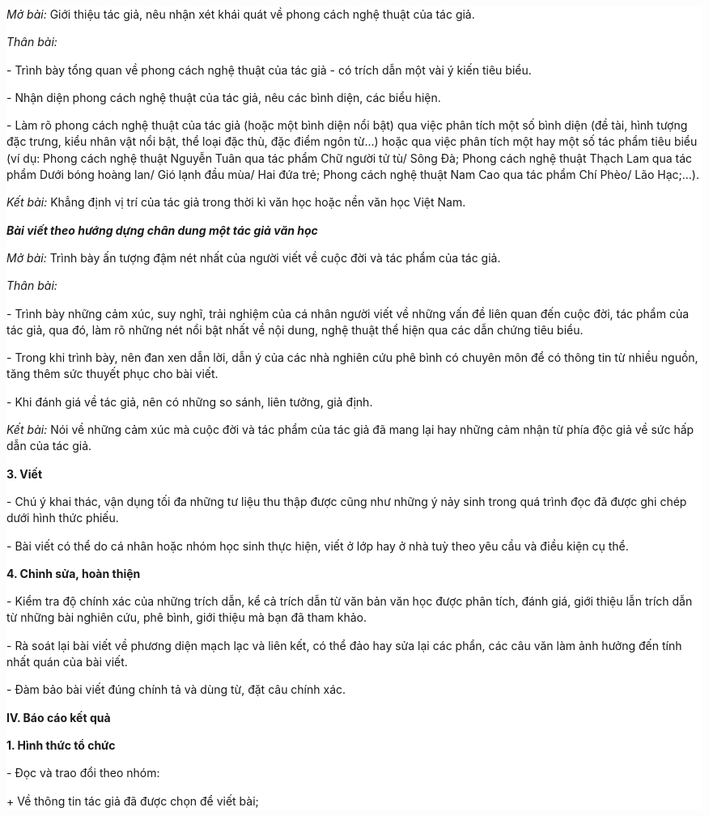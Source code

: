 _Mở bài:_ Giới thiệu tác giả, nêu nhận xét khái quát về phong cách nghệ thuật của tác giả.

_Thân bài:_

\- Trình bày tổng quan về phong cách nghệ thuật của tác giả - có trích dẫn một vài ý kiến tiêu biểu.

\- Nhận diện phong cách nghệ thuật của tác giả, nêu các bình diện, các biểu hiện.

\- Làm rõ phong cách nghệ thuật của tác giả (hoặc một bình diện nổi bật) qua việc phân tích một số bình diện (đề tài, hình tượng đặc trưng, kiểu nhân vật nổi bật, thể loại đặc thù, đặc điểm ngôn từ...) hoặc qua việc phân tích một hay một số tác phẩm tiêu biểu (ví dụ: Phong cách nghệ thuật Nguyễn Tuân qua tác phẩm Chữ người tử tù/ Sông Đà; Phong cách nghệ thuật Thạch Lam qua tác phẩm Dưới bóng hoàng lan/ Gió lạnh đầu mùa/ Hai đứa trẻ; Phong cách nghệ thuật Nam Cao qua tác phẩm Chí Phèo/ Lão Hạc;...).

_Kết bài:_ Khẳng định vị trí của tác giả trong thời kì văn học hoặc nền văn học Việt Nam.

**_Bài viết theo hướng dựng chân dung một tác giả văn học_**

_Mở bài:_ Trình bày ấn tượng đậm nét nhất của người viết về cuộc đời và tác phẩm của tác giả.

_Thân bài:_

\- Trình bày những cảm xúc, suy nghĩ, trải nghiệm của cá nhân người viết về những vấn đề liên quan đến cuộc đời, tác phẩm của tác giả, qua đó, làm rõ những nét nổi bật nhất về nội dung, nghệ thuật thể hiện qua các dẫn chứng tiêu biểu.

\- Trong khi trình bày, nên đan xen dẫn lời, dẫn ý của các nhà nghiên cứu phê bình có chuyên môn để có thông tin từ nhiều nguồn, tăng thêm sức thuyết phục cho bài viết.

\- Khi đánh giá về tác giả, nên có những so sánh, liên tưởng, giả định.

_Kết bài:_ Nói về những cảm xúc mà cuộc đời và tác phẩm của tác giả đã mang lại hay những cảm nhận từ phía độc giả về sức hấp dẫn của tác giả.

**3\. Viết**

\- Chú ý khai thác, vận dụng tối đa những tư liệu thu thập được cũng như những ý nảy sinh trong quá trình đọc đã được ghi chép dưới hình thức phiếu.

\- Bài viết có thể do cá nhân hoặc nhóm học sinh thực hiện, viết ở lớp hay ở nhà tuỳ theo yêu cầu và điều kiện cụ thể.

**4\. Chỉnh sửa, hoàn thiện**

\- Kiểm tra độ chính xác của những trích dẫn, kể cả trích dẫn từ văn bản văn học được phân tích, đánh giá, giới thiệu lẫn trích dẫn từ những bài nghiên cứu, phê bình, giới thiệu mà bạn đã tham khảo.

\- Rà soát lại bài viết về phương diện mạch lạc và liên kết, có thể đảo hay sửa lại các phẩn, các câu văn làm ảnh hưởng đến tính nhất quán của bài viết.

\- Đàm bảo bài viết đúng chính tả và dùng từ, đặt câu chính xác.

**IV. Báo cáo kết quả**

**1\. Hình thức tổ chức**

\- Đọc và trao đổi theo nhóm:

\+ Về thông tin tác giả đã được chọn để viết bài;
